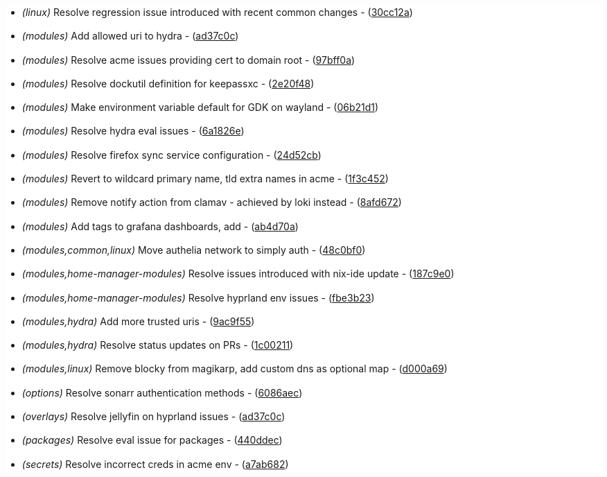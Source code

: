 - *(linux)* Resolve regression issue introduced with recent common changes - ([30cc12a](https://github.com/JayRovacsek/nix-config/commit/30cc12ae25bb1442fe5a825b487f390ba027731d))

- *(modules)* Add allowed uri to hydra - ([ad37c0c](https://github.com/JayRovacsek/nix-config/commit/ad37c0c6ded4e7a0181c706f723e097132fcfc1b))

- *(modules)* Resolve acme issues providing cert to domain root - ([97bff0a](https://github.com/JayRovacsek/nix-config/commit/97bff0ad51bf9ef82898333dc0b33248f30dbb19))

- *(modules)* Resolve dockutil definition for keepassxc - ([2e20f48](https://github.com/JayRovacsek/nix-config/commit/2e20f483aa224c43731d73b41933e4f0d55490b5))

- *(modules)* Make environment variable default for GDK on wayland - ([06b21d1](https://github.com/JayRovacsek/nix-config/commit/06b21d178fbcc158bec6397215a09a572b54e24b))

- *(modules)* Resolve hydra eval issues - ([6a1826e](https://github.com/JayRovacsek/nix-config/commit/6a1826e60fd7de12e7aecd48cec32e1f4851caaf))

- *(modules)* Resolve firefox sync service configuration - ([24d52cb](https://github.com/JayRovacsek/nix-config/commit/24d52cb9f3fb9a0f21ed1d2f4e48e282d9315408))

- *(modules)* Revert to wildcard primary name, tld extra names in acme - ([1f3c452](https://github.com/JayRovacsek/nix-config/commit/1f3c4522120d64729590ced3e194261a261762c4))

- *(modules)* Remove notify action from clamav - achieved by loki instead - ([8afd672](https://github.com/JayRovacsek/nix-config/commit/8afd67244c15b941c9c4ef7f1e987e9f33e75560))

- *(modules)* Add tags to grafana dashboards, add - ([ab4d70a](https://github.com/JayRovacsek/nix-config/commit/ab4d70aff530f6328d83c7a1c2f15819d25fdf5d))

- *(modules,common,linux)* Move authelia network to simply auth - ([48c0bf0](https://github.com/JayRovacsek/nix-config/commit/48c0bf042f744bceaeebe8afa51edb49d89a7d04))

- *(modules,home-manager-modules)* Resolve issues introduced with nix-ide update - ([187c9e0](https://github.com/JayRovacsek/nix-config/commit/187c9e0c36da270847383fe18c614693ca6ff83b))

- *(modules,home-manager-modules)* Resolve hyprland env issues - ([fbe3b23](https://github.com/JayRovacsek/nix-config/commit/fbe3b2386486bf95b5c9b02a0f6cbf267c331cb8))

- *(modules,hydra)* Add more trusted uris - ([9ac9f55](https://github.com/JayRovacsek/nix-config/commit/9ac9f5503d07485fc4d761b747460a946389f1b0))

- *(modules,hydra)* Resolve status updates on PRs - ([1c00211](https://github.com/JayRovacsek/nix-config/commit/1c00211ff811610f483eb733f52c8c3b2f03fdeb))

- *(modules,linux)* Remove blocky from magikarp, add custom dns as optional map - ([d000a69](https://github.com/JayRovacsek/nix-config/commit/d000a69fb539d0fa6e286586e232f9416aac7285))

- *(options)* Resolve sonarr authentication methods - ([6086aec](https://github.com/JayRovacsek/nix-config/commit/6086aec4d4521d08f4d26fed7dedb139d682d311))

- *(overlays)* Resolve jellyfin on hyprland issues - ([ad37c0c](https://github.com/JayRovacsek/nix-config/commit/ad37c0c6ded4e7a0181c706f723e097132fcfc1b))

- *(packages)* Resolve eval issue for packages - ([440ddec](https://github.com/JayRovacsek/nix-config/commit/440ddec0b07c7e881e2bc6d80f5412f8fa91a390))

- *(secrets)* Resolve incorrect creds in acme env - ([a7ab682](https://github.com/JayRovacsek/nix-config/commit/a7ab682077c2f27b4e9609f4444d19b12f5244be))
